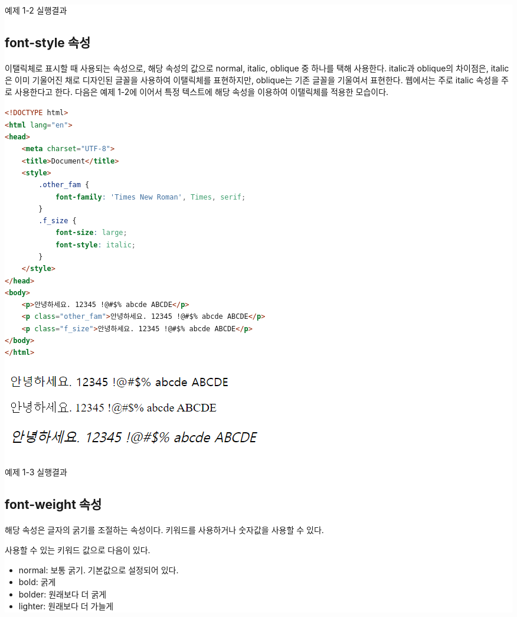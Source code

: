 예제 1-2 실행결과

## font-style 속성

이탤릭체로 표시할 때 사용되는 속성으로, 해당 속성의 값으로 normal, italic, oblique 중 하나를 택해 사용한다. italic과 oblique의 차이점은, italic은 이미 기울어진 채로 디자인된 글꼴을 사용하여 이탤릭체를 표현하지만, oblique는 기존 글꼴을 기울여서 표현한다. 웹에서는 주로 italic 속성을 주로 사용한다고 한다. 다음은 예제 1-2에 이어서 특정 텍스트에 해당 속성을 이용하여 이탤릭체를 적용한 모습이다.

```html
<!DOCTYPE html>
<html lang="en">
<head>
    <meta charset="UTF-8">
    <title>Document</title>
    <style>
        .other_fam {
            font-family: 'Times New Roman', Times, serif;
        }
        .f_size {
            font-size: large;
            font-style: italic;
        }
    </style>
</head>
<body>
    <p>안녕하세요. 12345 !@#$% abcde ABCDE</p>
    <p class="other_fam">안녕하세요. 12345 !@#$% abcde ABCDE</p>
    <p class="f_size">안녕하세요. 12345 !@#$% abcde ABCDE</p>
</body>
</html>
```

![예제 1-3 실행결과](/images/2023-12-06/css-text-style/3.png)

예제 1-3 실행결과

## font-weight 속성

해당 속성은 글자의 굵기를 조절하는 속성이다. 키워드를 사용하거나 숫자값을 사용할 수 있다. 

사용할 수 있는 키워드 값으로 다음이 있다.

- normal: 보통 굵기. 기본값으로 설정되어 있다.
- bold: 굵게
- bolder: 원래보다 더 굵게
- lighter: 원래보다 더 가늘게
